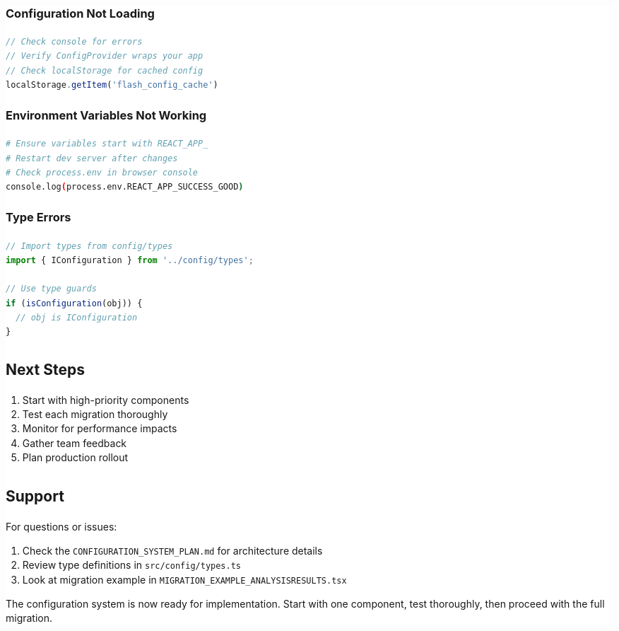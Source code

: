 ### Configuration Not Loading
```typescript
// Check console for errors
// Verify ConfigProvider wraps your app
// Check localStorage for cached config
localStorage.getItem('flash_config_cache')
```

### Environment Variables Not Working
```bash
# Ensure variables start with REACT_APP_
# Restart dev server after changes
# Check process.env in browser console
console.log(process.env.REACT_APP_SUCCESS_GOOD)
```

### Type Errors
```typescript
// Import types from config/types
import { IConfiguration } from '../config/types';

// Use type guards
if (isConfiguration(obj)) {
  // obj is IConfiguration
}
```

## Next Steps

1. Start with high-priority components
2. Test each migration thoroughly
3. Monitor for performance impacts
4. Gather team feedback
5. Plan production rollout

## Support

For questions or issues:
1. Check the `CONFIGURATION_SYSTEM_PLAN.md` for architecture details
2. Review type definitions in `src/config/types.ts`
3. Look at migration example in `MIGRATION_EXAMPLE_ANALYSISRESULTS.tsx`

The configuration system is now ready for implementation. Start with one component, test thoroughly, then proceed with the full migration.